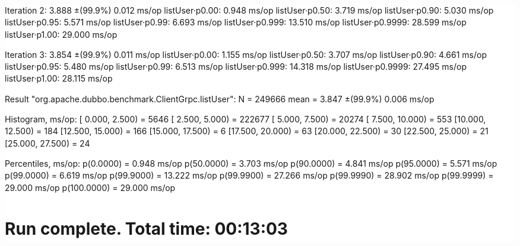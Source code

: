 Iteration   2: 3.888 ±(99.9%) 0.012 ms/op
                 listUser·p0.00:   0.948 ms/op
                 listUser·p0.50:   3.719 ms/op
                 listUser·p0.90:   5.030 ms/op
                 listUser·p0.95:   5.571 ms/op
                 listUser·p0.99:   6.693 ms/op
                 listUser·p0.999:  13.510 ms/op
                 listUser·p0.9999: 28.599 ms/op
                 listUser·p1.00:   29.000 ms/op

Iteration   3: 3.854 ±(99.9%) 0.011 ms/op
                 listUser·p0.00:   1.155 ms/op
                 listUser·p0.50:   3.707 ms/op
                 listUser·p0.90:   4.661 ms/op
                 listUser·p0.95:   5.480 ms/op
                 listUser·p0.99:   6.513 ms/op
                 listUser·p0.999:  14.318 ms/op
                 listUser·p0.9999: 27.495 ms/op
                 listUser·p1.00:   28.115 ms/op



Result "org.apache.dubbo.benchmark.ClientGrpc.listUser":
  N = 249666
  mean =      3.847 ±(99.9%) 0.006 ms/op

  Histogram, ms/op:
    [ 0.000,  2.500) = 5646 
    [ 2.500,  5.000) = 222677 
    [ 5.000,  7.500) = 20274 
    [ 7.500, 10.000) = 553 
    [10.000, 12.500) = 184 
    [12.500, 15.000) = 166 
    [15.000, 17.500) = 6 
    [17.500, 20.000) = 63 
    [20.000, 22.500) = 30 
    [22.500, 25.000) = 21 
    [25.000, 27.500) = 24 

  Percentiles, ms/op:
      p(0.0000) =      0.948 ms/op
     p(50.0000) =      3.703 ms/op
     p(90.0000) =      4.841 ms/op
     p(95.0000) =      5.571 ms/op
     p(99.0000) =      6.619 ms/op
     p(99.9000) =     13.222 ms/op
     p(99.9900) =     27.266 ms/op
     p(99.9990) =     28.902 ms/op
     p(99.9999) =     29.000 ms/op
    p(100.0000) =     29.000 ms/op


# Run complete. Total time: 00:13:03
